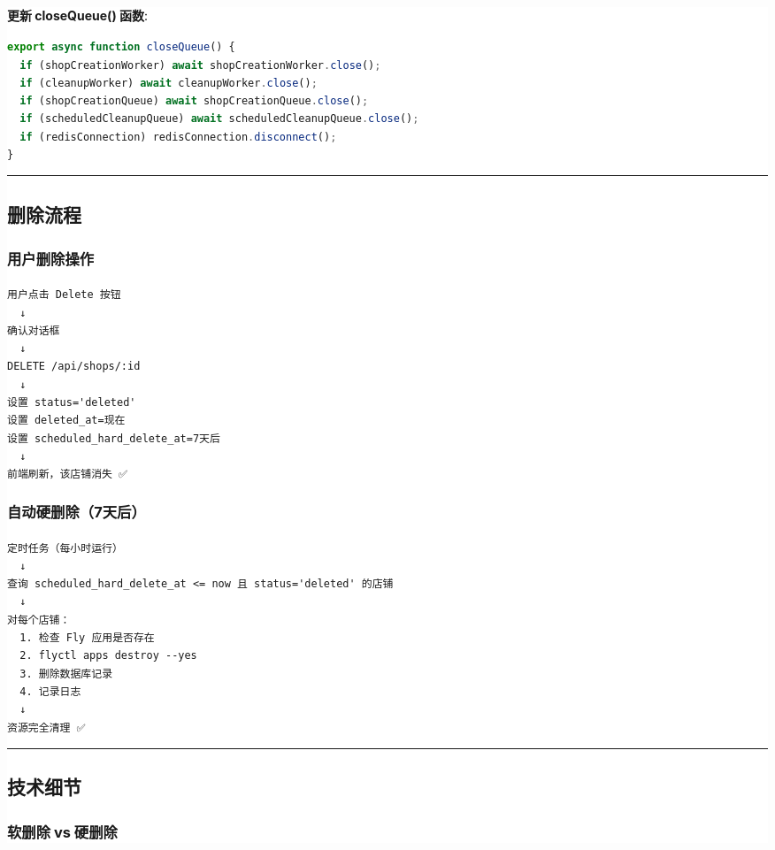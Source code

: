 **更新 closeQueue() 函数**:
```javascript
export async function closeQueue() {
  if (shopCreationWorker) await shopCreationWorker.close();
  if (cleanupWorker) await cleanupWorker.close();
  if (shopCreationQueue) await shopCreationQueue.close();
  if (scheduledCleanupQueue) await scheduledCleanupQueue.close();
  if (redisConnection) redisConnection.disconnect();
}
```

---

## 删除流程

### 用户删除操作
```
用户点击 Delete 按钮
  ↓
确认对话框
  ↓
DELETE /api/shops/:id
  ↓
设置 status='deleted'
设置 deleted_at=现在
设置 scheduled_hard_delete_at=7天后
  ↓
前端刷新，该店铺消失 ✅
```

### 自动硬删除（7天后）
```
定时任务（每小时运行）
  ↓
查询 scheduled_hard_delete_at <= now 且 status='deleted' 的店铺
  ↓
对每个店铺：
  1. 检查 Fly 应用是否存在
  2. flyctl apps destroy --yes
  3. 删除数据库记录
  4. 记录日志
  ↓
资源完全清理 ✅
```

---

## 技术细节

### 软删除 vs 硬删除
